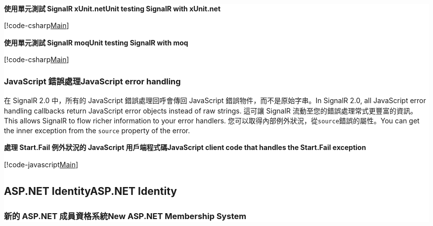 <span data-ttu-id="3028d-407">**使用單元測試 SignalR xUnit.net**</span><span class="sxs-lookup"><span data-stu-id="3028d-407">**Unit testing SignalR with xUnit.net**</span></span>

[!code-csharp[Main](release-notes/samples/sample18.cs)]

<span data-ttu-id="3028d-408">**使用單元測試 SignalR moq**</span><span class="sxs-lookup"><span data-stu-id="3028d-408">**Unit testing SignalR with moq**</span></span>

[!code-csharp[Main](release-notes/samples/sample19.cs)]

<a id="javascripterror"></a>

### <a name="javascript-error-handling"></a><span data-ttu-id="3028d-409">JavaScript 錯誤處理</span><span class="sxs-lookup"><span data-stu-id="3028d-409">JavaScript error handling</span></span>

<span data-ttu-id="3028d-410">在 SignalR 2.0 中，所有的 JavaScript 錯誤處理回呼會傳回 JavaScript 錯誤物件，而不是原始字串。</span><span class="sxs-lookup"><span data-stu-id="3028d-410">In SignalR 2.0, all JavaScript error handling callbacks return JavaScript error objects instead of raw strings.</span></span> <span data-ttu-id="3028d-411">這可讓 SignalR 流動至您的錯誤處理常式更豐富的資訊。</span><span class="sxs-lookup"><span data-stu-id="3028d-411">This allows SignalR to flow richer information to your error handlers.</span></span> <span data-ttu-id="3028d-412">您可以取得內部例外狀況，從`source`錯誤的屬性。</span><span class="sxs-lookup"><span data-stu-id="3028d-412">You can get the inner exception from the `source` property of the error.</span></span>

<span data-ttu-id="3028d-413">**處理 Start.Fail 例外狀況的 JavaScript 用戶端程式碼**</span><span class="sxs-lookup"><span data-stu-id="3028d-413">**JavaScript client code that handles the Start.Fail exception**</span></span>

[!code-javascript[Main](release-notes/samples/sample20.js)]

<a id="TOC8"></a>
## <a name="aspnet-identity"></a><span data-ttu-id="3028d-414">ASP.NET Identity</span><span class="sxs-lookup"><span data-stu-id="3028d-414">ASP.NET Identity</span></span>

### <a name="new-aspnet-membership-system"></a><span data-ttu-id="3028d-415">新的 ASP.NET 成員資格系統</span><span class="sxs-lookup"><span data-stu-id="3028d-415">New ASP.NET Membership System</span></span>

